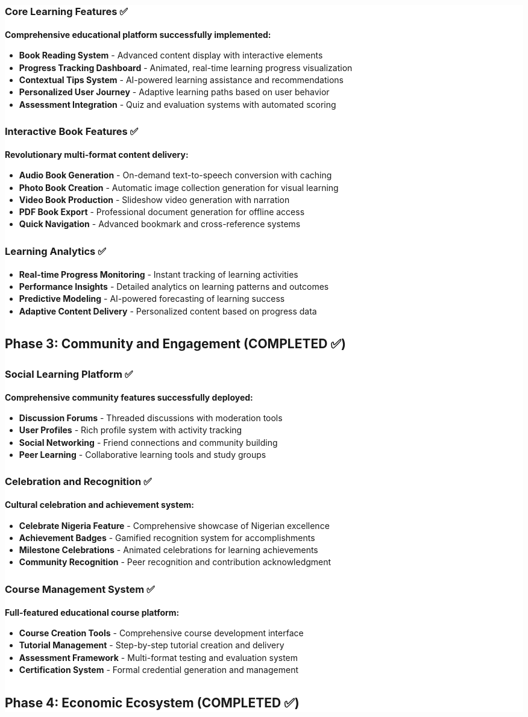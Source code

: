 ### Core Learning Features ✅
**Comprehensive educational platform successfully implemented:**

- **Book Reading System** - Advanced content display with interactive elements
- **Progress Tracking Dashboard** - Animated, real-time learning progress visualization
- **Contextual Tips System** - AI-powered learning assistance and recommendations
- **Personalized User Journey** - Adaptive learning paths based on user behavior
- **Assessment Integration** - Quiz and evaluation systems with automated scoring

### Interactive Book Features ✅
**Revolutionary multi-format content delivery:**

- **Audio Book Generation** - On-demand text-to-speech conversion with caching
- **Photo Book Creation** - Automatic image collection generation for visual learning
- **Video Book Production** - Slideshow video generation with narration
- **PDF Book Export** - Professional document generation for offline access
- **Quick Navigation** - Advanced bookmark and cross-reference systems

### Learning Analytics ✅
- **Real-time Progress Monitoring** - Instant tracking of learning activities
- **Performance Insights** - Detailed analytics on learning patterns and outcomes
- **Predictive Modeling** - AI-powered forecasting of learning success
- **Adaptive Content Delivery** - Personalized content based on progress data

## Phase 3: Community and Engagement (COMPLETED ✅)

### Social Learning Platform ✅
**Comprehensive community features successfully deployed:**

- **Discussion Forums** - Threaded discussions with moderation tools
- **User Profiles** - Rich profile system with activity tracking
- **Social Networking** - Friend connections and community building
- **Peer Learning** - Collaborative learning tools and study groups

### Celebration and Recognition ✅
**Cultural celebration and achievement system:**

- **Celebrate Nigeria Feature** - Comprehensive showcase of Nigerian excellence
- **Achievement Badges** - Gamified recognition system for accomplishments
- **Milestone Celebrations** - Animated celebrations for learning achievements
- **Community Recognition** - Peer recognition and contribution acknowledgment

### Course Management System ✅
**Full-featured educational course platform:**

- **Course Creation Tools** - Comprehensive course development interface
- **Tutorial Management** - Step-by-step tutorial creation and delivery
- **Assessment Framework** - Multi-format testing and evaluation system
- **Certification System** - Formal credential generation and management

## Phase 4: Economic Ecosystem (COMPLETED ✅)
